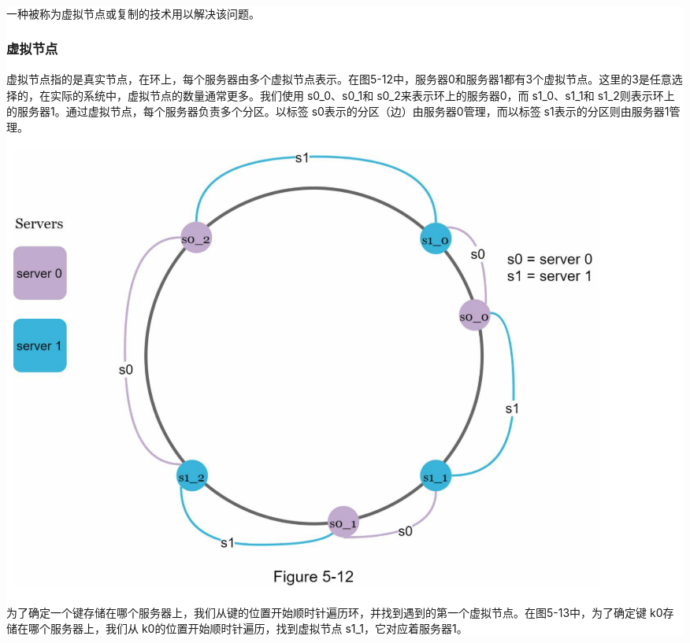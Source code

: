 一种被称为虚拟节点或复制的技术用以解决该问题。

### 虚拟节点

虚拟节点指的是真实节点，在环上，每个服务器由多个虚拟节点表示。在图5-12中，服务器0和服务器1都有3个虚拟节点。这里的3是任意选择的，在实际的系统中，虚拟节点的数量通常更多。我们使用 s0_0、s0_1和 s0_2来表示环上的服务器0，而 s1_0、s1_1和 s1_2则表示环上的服务器1。通过虚拟节点，每个服务器负责多个分区。以标签 s0表示的分区（边）由服务器0管理，而以标签 s1表示的分区则由服务器1管理。

![](../picture/Pasted%20image%2020230612110418.png)

为了确定一个键存储在哪个服务器上，我们从键的位置开始顺时针遍历环，并找到遇到的第一个虚拟节点。在图5-13中，为了确定键 k0存储在哪个服务器上，我们从 k0的位置开始顺时针遍历，找到虚拟节点 s1_1，它对应着服务器1。
